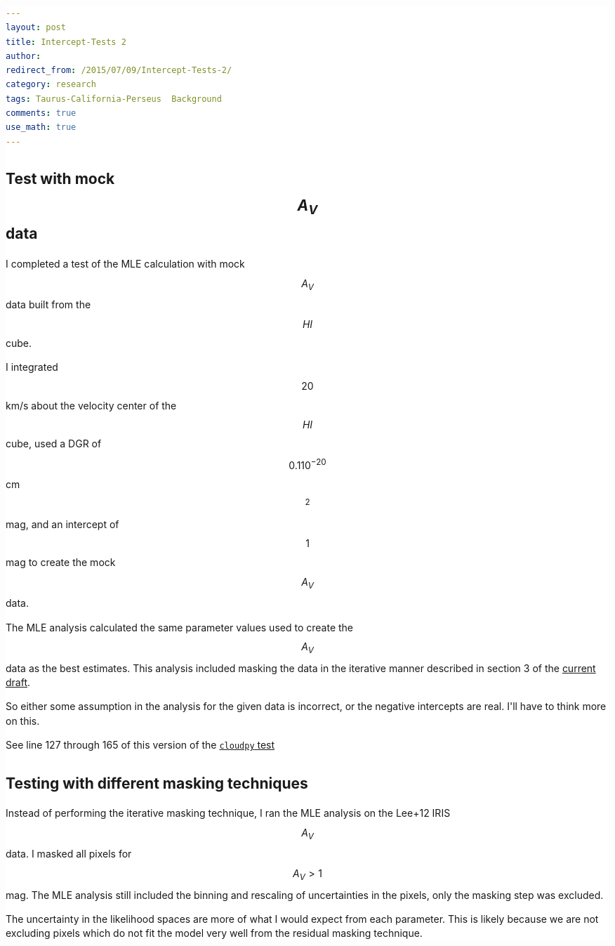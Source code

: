 ```yaml
---
layout: post
title: Intercept-Tests 2
author:
redirect_from: /2015/07/09/Intercept-Tests-2/
category: research
tags: Taurus-California-Perseus  Background
comments: true
use_math: true
---
```


## Test with mock $$A_V$$ data

I completed a test of the MLE calculation with mock $$A_V$$ data built from the
$$HI$$ cube.

I integrated $$20$$ km/s about the velocity center of the $$HI$$ cube, used a
DGR of $$0.1 10^{-20}$$ cm$$^2$$ mag, and an intercept of $$1$$ mag to create
the mock $$A_V$$ data.

The MLE analysis calculated the same parameter values used to create the
$$A_V$$ data as the best estimates. This analysis included masking the data in
the iterative manner described in section 3 of the [current
draft](https://bytebucket.org/ezbc/taurus_paper/raw/66bfa6ded82b8391715f863004f51d20baa102b5/taurus_paper.pdf). 

So either some assumption in the analysis for the given data is incorrect, or the negative intercepts are real. I'll have to think more on this.

See line 127 through 165 of this version of the [``cloudpy``
test](https://bitbucket.org/ezbc/python_modules/src/c5b03e8b57c3662283f806c26b67e0b150036c42/tests/cloudpy_test.py?at=master#cl-127)

## Testing with different masking techniques

Instead of performing the iterative masking technique, I ran the MLE analysis
on the Lee+12 IRIS $$A_V$$ data. I masked all pixels for $$A_V > 1$$ mag. The
MLE analysis still included the binning and rescaling of uncertainties in the
pixels, only the masking step was excluded.

The uncertainty in the likelihood spaces are more of what I would expect from
each parameter. This is likely because we are not excluding pixels which do not
fit the model very well from the residual masking technique.
